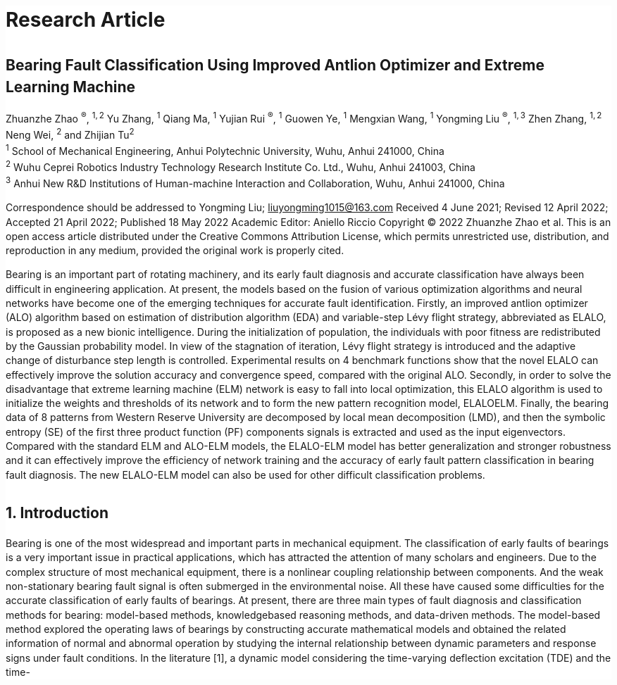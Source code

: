 # Research Article 

## Bearing Fault Classification Using Improved Antlion Optimizer and Extreme Learning Machine

Zhuanzhe Zhao ${ }^{\circledR}$, ${ }^{1,2}$ Yu Zhang, ${ }^{1}$ Qiang Ma, ${ }^{1}$ Yujian Rui ${ }^{\circledR}$, ${ }^{1}$ Guowen Ye, ${ }^{1}$ Mengxian Wang, ${ }^{1}$ Yongming Liu ${ }^{\circledR}$, ${ }^{1,3}$ Zhen Zhang, ${ }^{1,2}$ Neng Wei, ${ }^{2}$ and Zhijian $\mathrm{Tu}^{2}$<br>${ }^{1}$ School of Mechanical Engineering, Anhui Polytechnic University, Wuhu, Anhui 241000, China<br>${ }^{2}$ Wuhu Ceprei Robotics Industry Technology Research Institute Co. Ltd., Wuhu, Anhui 241003, China<br>${ }^{3}$ Anhui New R\&D Institutions of Human-machine Interaction and Collaboration, Wuhu, Anhui 241000, China

Correspondence should be addressed to Yongming Liu; liuyongming1015@163.com
Received 4 June 2021; Revised 12 April 2022; Accepted 21 April 2022; Published 18 May 2022
Academic Editor: Aniello Riccio
Copyright © 2022 Zhuanzhe Zhao et al. This is an open access article distributed under the Creative Commons Attribution License, which permits unrestricted use, distribution, and reproduction in any medium, provided the original work is properly cited.

Bearing is an important part of rotating machinery, and its early fault diagnosis and accurate classification have always been difficult in engineering application. At present, the models based on the fusion of various optimization algorithms and neural networks have become one of the emerging techniques for accurate fault identification. Firstly, an improved antlion optimizer (ALO) algorithm based on estimation of distribution algorithm (EDA) and variable-step Lévy flight strategy, abbreviated as ELALO, is proposed as a new bionic intelligence. During the initialization of population, the individuals with poor fitness are redistributed by the Gaussian probability model. In view of the stagnation of iteration, Lévy flight strategy is introduced and the adaptive change of disturbance step length is controlled. Experimental results on 4 benchmark functions show that the novel ELALO can effectively improve the solution accuracy and convergence speed, compared with the original ALO. Secondly, in order to solve the disadvantage that extreme learning machine (ELM) network is easy to fall into local optimization, this ELALO algorithm is used to initialize the weights and thresholds of its network and to form the new pattern recognition model, ELALOELM. Finally, the bearing data of 8 patterns from Western Reserve University are decomposed by local mean decomposition (LMD), and then the symbolic entropy (SE) of the first three product function (PF) components signals is extracted and used as the input eigenvectors. Compared with the standard ELM and ALO-ELM models, the ELALO-ELM model has better generalization and stronger robustness and it can effectively improve the efficiency of network training and the accuracy of early fault pattern classification in bearing fault diagnosis. The new ELALO-ELM model can also be used for other difficult classification problems.

## 1. Introduction

Bearing is one of the most widespread and important parts in mechanical equipment. The classification of early faults of bearings is a very important issue in practical applications, which has attracted the attention of many scholars and engineers. Due to the complex structure of most mechanical equipment, there is a nonlinear coupling relationship between components. And the weak non-stationary bearing fault signal is often submerged in the environmental noise. All these have caused some difficulties for the accurate
classification of early faults of bearings. At present, there are three main types of fault diagnosis and classification methods for bearing: model-based methods, knowledgebased reasoning methods, and data-driven methods. The model-based method explored the operating laws of bearings by constructing accurate mathematical models and obtained the related information of normal and abnormal operation by studying the internal relationship between dynamic parameters and response signs under fault conditions. In the literature [1], a dynamic model considering the time-varying deflection excitation (TDE) and the time-
